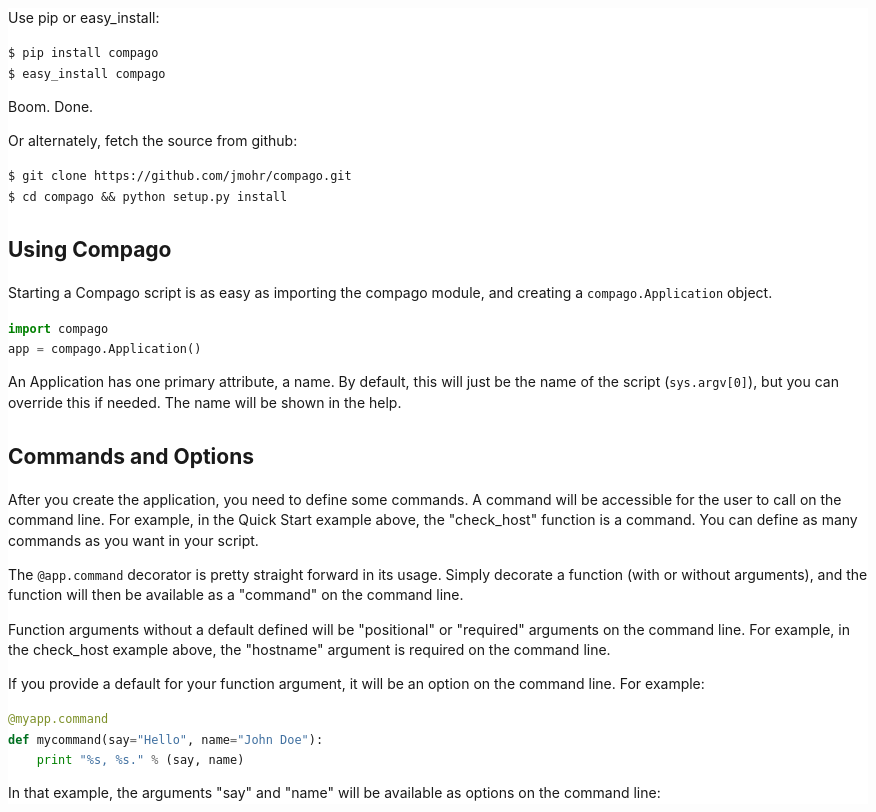 Use pip or easy_install:

```
$ pip install compago
$ easy_install compago
```

Boom. Done.

Or alternately, fetch the source from github:

```
$ git clone https://github.com/jmohr/compago.git
$ cd compago && python setup.py install
```

Using Compago
-----------------------------------------------------------------------------

Starting a Compago script is as easy as importing the compago module, and
creating a `compago.Application` object.

```python
import compago
app = compago.Application()
```

An Application has one primary attribute, a name. By default, this will just
be the name of the script (`sys.argv[0]`), but you can override this if needed.
The name will be shown in the help.

Commands and Options
-----------------------------------------------------------------------------

After you create the application, you need to define some commands. A command
will be accessible for the user to call on the command line. For example, in
the Quick Start example above, the "check_host" function is a command. You
can define as many commands as you want in your script.

The `@app.command` decorator is pretty straight forward in its usage. Simply
decorate a function (with or without arguments), and the function will then
be available as a "command" on the command line.

Function arguments without a default defined will be "positional" or
"required" arguments on the command line. For example, in the check_host
example above, the "hostname" argument is required on the command line.

If you provide a default for your function argument, it will be an option
on the command line. For example:

```python
@myapp.command
def mycommand(say="Hello", name="John Doe"):
    print "%s, %s." % (say, name)
```

In that example, the arguments "say" and "name" will be available as options
on the command line:


[logo]: https://raw.githubusercontent.com/jmohr/compago/feature/python3/logo.png "Compago"
[license]: https://raw.githubusercontent.com/jmohr/compago/feature/python3/LICENSE "License"